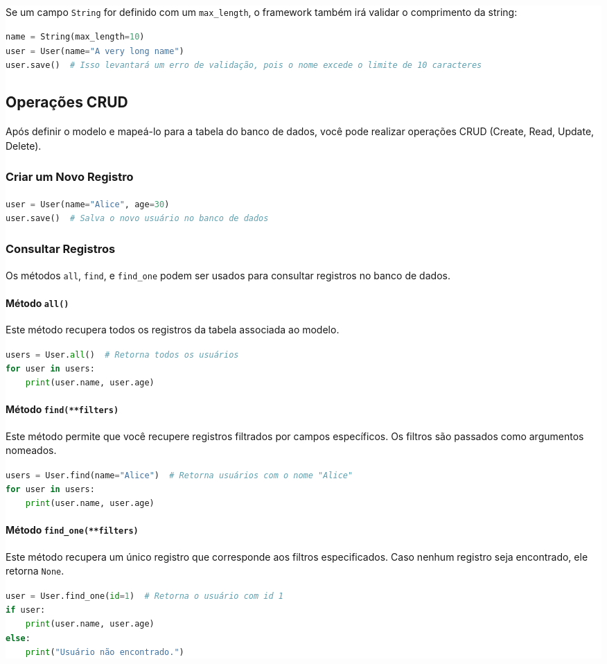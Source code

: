 Se um campo `String` for definido com um `max_length`, o framework também irá validar o comprimento da string:

```python
name = String(max_length=10)
user = User(name="A very long name")
user.save()  # Isso levantará um erro de validação, pois o nome excede o limite de 10 caracteres
```

## Operações CRUD

Após definir o modelo e mapeá-lo para a tabela do banco de dados, você pode realizar operações CRUD (Create, Read, Update, Delete).

### Criar um Novo Registro

```python
user = User(name="Alice", age=30)
user.save()  # Salva o novo usuário no banco de dados
```

### Consultar Registros

Os métodos `all`, `find`, e `find_one` podem ser usados para consultar registros no banco de dados.

#### Método `all()`

Este método recupera todos os registros da tabela associada ao modelo.

```python
users = User.all()  # Retorna todos os usuários
for user in users:
    print(user.name, user.age)
```

#### Método `find(**filters)`

Este método permite que você recupere registros filtrados por campos específicos. Os filtros são passados como argumentos nomeados.

```python
users = User.find(name="Alice")  # Retorna usuários com o nome "Alice"
for user in users:
    print(user.name, user.age)
```

#### Método `find_one(**filters)`

Este método recupera um único registro que corresponde aos filtros especificados. Caso nenhum registro seja encontrado, ele retorna `None`.

```python
user = User.find_one(id=1)  # Retorna o usuário com id 1
if user:
    print(user.name, user.age)
else:
    print("Usuário não encontrado.")
```
